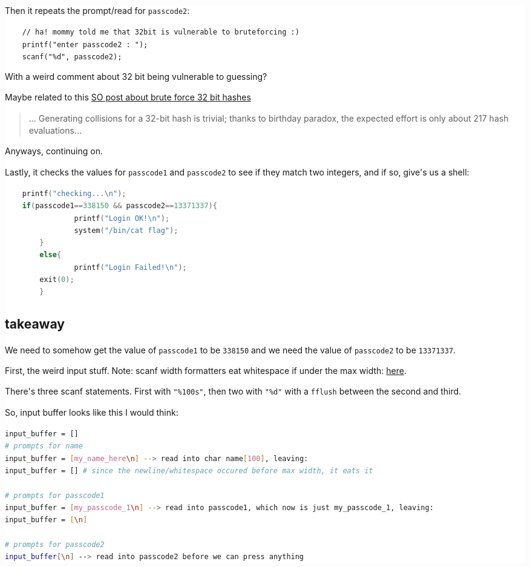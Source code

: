 Then it repeats the prompt/read for `passcode2`:

```
	// ha! mommy told me that 32bit is vulnerable to bruteforcing :)
	printf("enter passcode2 : ");
    scanf("%d", passcode2);
```

With a weird comment about 32 bit being vulnerable to guessing?

Maybe related to this [SO post about brute force 32 bit hashes](https://crypto.stackexchange.com/questions/34585/is-it-possible-to-brute-force-a-hash-algorithm-of-32-bits)
> ... Generating collisions for a 32-bit hash is trivial; thanks to birthday paradox, the expected effort is only about 217 hash evaluations...

Anyways, continuing on.

Lastly, it checks the values for `passcode1` and `passcode2` to see if they match two integers, and if so, give's us a shell:

```c
	printf("checking...\n");
	if(passcode1==338150 && passcode2==13371337){
                printf("Login OK!\n");
                system("/bin/cat flag");
        }
        else{
                printf("Login Failed!\n");
		exit(0);
        }
```

## takeaway

We need to somehow get the value of `passcode1` to be `338150` and we need the value of `passcode2` to be `13371337`.

First, the weird input stuff. Note: scanf width formatters eat whitespace if under the max width: [here](https://docs.microsoft.com/en-us/cpp/c-runtime-library/scanf-width-specification?view=vs-2019#the-width-field).

There's three scanf statements. First with `"%100s"`, then two with `"%d"` with a `fflush` between the second and third.

So, input buffer looks like this I would think:

```bash
input_buffer = []
# prompts for name
input_buffer = [my_name_here\n] --> read into char name[100], leaving:
input_buffer = [] # since the newline/whitespace occured before max width, it eats it

# prompts for passcode1
input_buffer = [my_passcode_1\n] --> read into passcode1, which now is just my_passcode_1, leaving:
input_buffer = [\n]

# prompts for passcode2
input_buffer[\n] --> read into passcode2 before we can press anything
```
